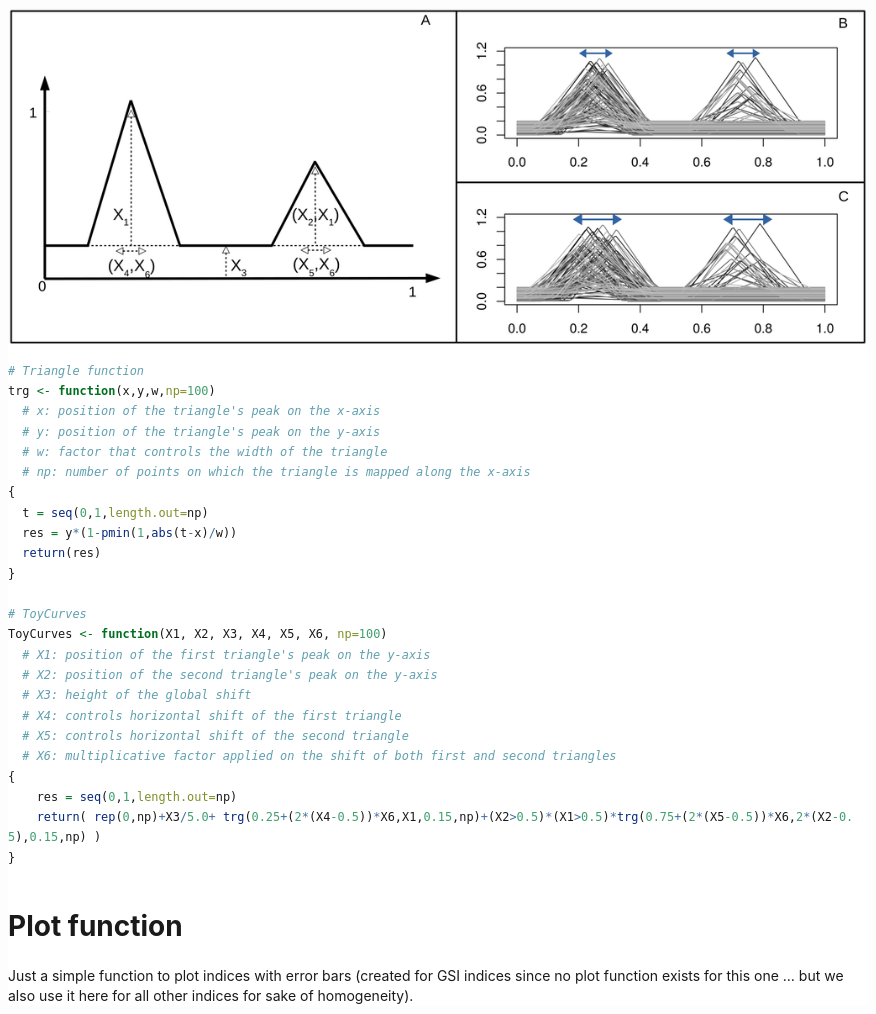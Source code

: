 <img src="toycurve_fig.png" title="Figure 1. The  ToyCurves  model  (A)  and  some  samples  for  two  parameter  settings;  Setting  1:small t-shift (B), Setting 2:  large t-shift (C)." alt="Figure 1. The  ToyCurves  model  (A)  and  some  samples  for  two  parameter  settings;  Setting  1:small t-shift (B), Setting 2:  large t-shift (C)." style="display: block; margin: auto;" />

``` r
# Triangle function
trg <- function(x,y,w,np=100)
  # x: position of the triangle's peak on the x-axis
  # y: position of the triangle's peak on the y-axis
  # w: factor that controls the width of the triangle 
  # np: number of points on which the triangle is mapped along the x-axis 
{
  t = seq(0,1,length.out=np)
  res = y*(1-pmin(1,abs(t-x)/w))
  return(res)
}

# ToyCurves
ToyCurves <- function(X1, X2, X3, X4, X5, X6, np=100)
  # X1: position of the first triangle's peak on the y-axis  
  # X2: position of the second triangle's peak on the y-axis  
  # X3: height of the global shift  
  # X4: controls horizontal shift of the first triangle  
  # X5: controls horizontal shift of the second triangle   
  # X6: multiplicative factor applied on the shift of both first and second triangles  
{
    res = seq(0,1,length.out=np)
    return( rep(0,np)+X3/5.0+ trg(0.25+(2*(X4-0.5))*X6,X1,0.15,np)+(X2>0.5)*(X1>0.5)*trg(0.75+(2*(X5-0.5))*X6,2*(X2-0.5),0.15,np) )
}
```

# Plot function

Just a simple function to plot indices with error bars (created for GSI
indices since no plot function exists for this one … but we also use it
here for all other indices for sake of homogeneity).
